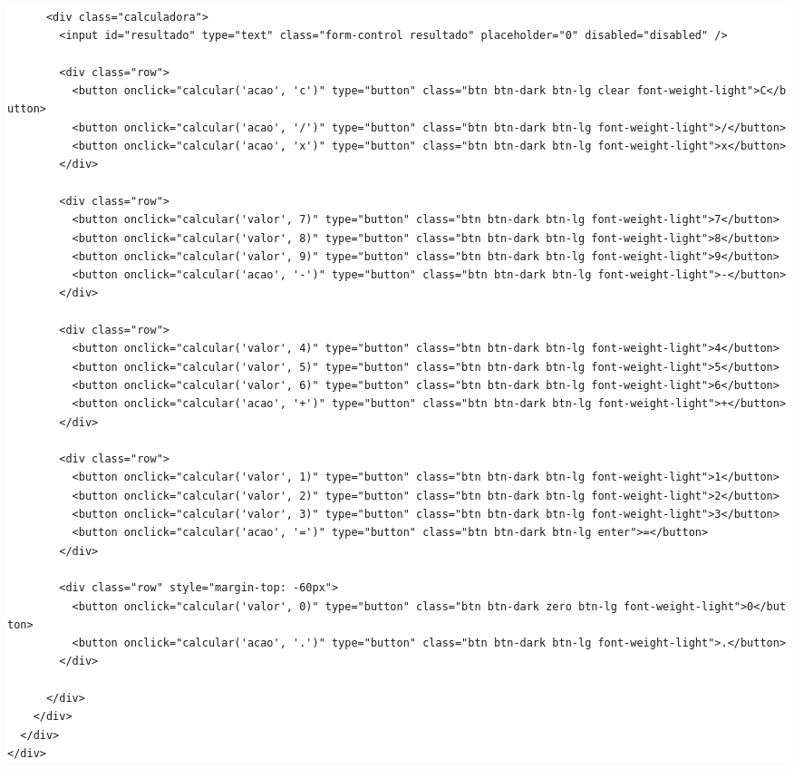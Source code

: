           <div class="calculadora">
            <input id="resultado" type="text" class="form-control resultado" placeholder="0" disabled="disabled" />

            <div class="row">
              <button onclick="calcular('acao', 'c')" type="button" class="btn btn-dark btn-lg clear font-weight-light">C</button>
              <button onclick="calcular('acao', '/')" type="button" class="btn btn-dark btn-lg font-weight-light">/</button>
              <button onclick="calcular('acao', 'x')" type="button" class="btn btn-dark btn-lg font-weight-light">x</button>
            </div>

            <div class="row">
              <button onclick="calcular('valor', 7)" type="button" class="btn btn-dark btn-lg font-weight-light">7</button>
              <button onclick="calcular('valor', 8)" type="button" class="btn btn-dark btn-lg font-weight-light">8</button>
              <button onclick="calcular('valor', 9)" type="button" class="btn btn-dark btn-lg font-weight-light">9</button>
              <button onclick="calcular('acao', '-')" type="button" class="btn btn-dark btn-lg font-weight-light">-</button>
            </div>

            <div class="row">
              <button onclick="calcular('valor', 4)" type="button" class="btn btn-dark btn-lg font-weight-light">4</button>
              <button onclick="calcular('valor', 5)" type="button" class="btn btn-dark btn-lg font-weight-light">5</button>
              <button onclick="calcular('valor', 6)" type="button" class="btn btn-dark btn-lg font-weight-light">6</button>
              <button onclick="calcular('acao', '+')" type="button" class="btn btn-dark btn-lg font-weight-light">+</button>
            </div>

            <div class="row">
              <button onclick="calcular('valor', 1)" type="button" class="btn btn-dark btn-lg font-weight-light">1</button>
              <button onclick="calcular('valor', 2)" type="button" class="btn btn-dark btn-lg font-weight-light">2</button>
              <button onclick="calcular('valor', 3)" type="button" class="btn btn-dark btn-lg font-weight-light">3</button>
              <button onclick="calcular('acao', '=')" type="button" class="btn btn-dark btn-lg enter">=</button>
            </div>

            <div class="row" style="margin-top: -60px">
              <button onclick="calcular('valor', 0)" type="button" class="btn btn-dark zero btn-lg font-weight-light">0</button>
              <button onclick="calcular('acao', '.')" type="button" class="btn btn-dark btn-lg font-weight-light">.</button>
            </div>

          </div>
        </div>
      </div>
    </div>   
